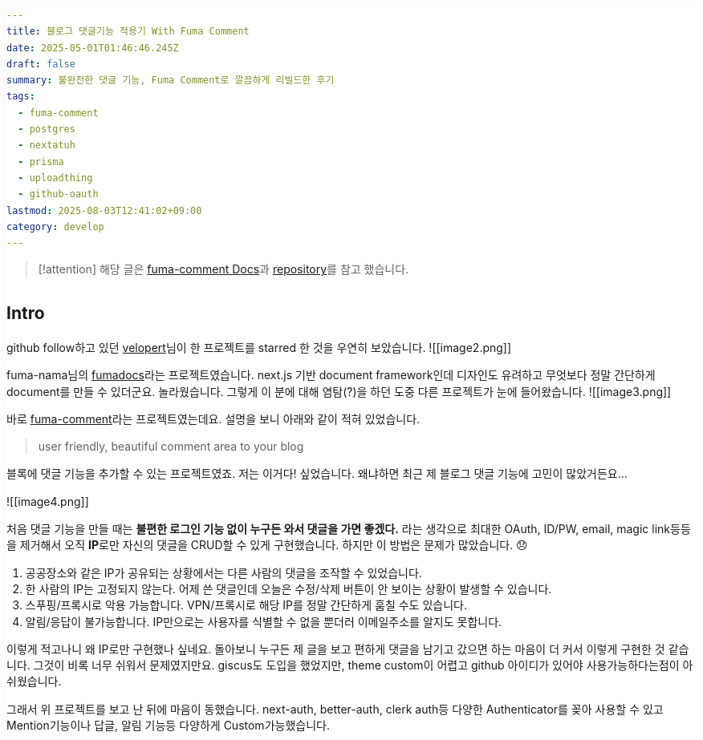 ```yaml
---
title: 블로그 댓글기능 적용기 With Fuma Comment
date: 2025-05-01T01:46:46.245Z
draft: false
summary: 불완전한 댓글 기능, Fuma Comment로 깔끔하게 리빌드한 후기
tags:
  - fuma-comment
  - postgres
  - nextatuh
  - prisma
  - uploadthing
  - github-oauth
lastmod: 2025-08-03T12:41:02+09:00
category: develop
---
```



> [!attention]
> 해당 글은 [fuma-comment Docs](https://fuma-comment.vercel.app/docs)과 [repository](https://github.com/fuma-nama/fuma-comment)를 참고 했습니다.

## Intro

github follow하고 있던 [velopert](https://github.com/velopert)님이 한 프로젝트를 starred 한 것을 우연히 보았습니다.
![[image2.png]]

fuma-nama님의 [fumadocs](https://github.com/fuma-nama/fumadocs)라는 프로젝트였습니다. next.js 기반 document framework인데 디자인도 유려하고 무엇보다 정말 간단하게 document를 만들 수 있더군요. 놀라웠습니다. 그렇게 이 분에 대해 염탐(?)을 하던 도중 다른 프로젝트가 눈에 들어왔습니다.
![[image3.png]]

바로 [fuma-comment](https://github.com/fuma-nama/fuma-comment)라는 프로젝트였는데요. 설명을 보니 아래와 같이 적혀 있었습니다.

> user friendly, beautiful comment area to your blog

블록에 댓글 기능을 추가할 수 있는 프로젝트였죠. 저는 이거다! 싶었습니다. 왜냐하면 최근 제 블로그 댓글 기능에 고민이 많았거든요...

![[image4.png]]

처음 댓글 기능을 만들 때는 **불편한 로그인 기능 없이 누구든 와서 댓글을 가면 좋겠다.** 라는 생각으로 최대한 OAuth, ID/PW, email, magic link등등을 제거해서 오직 **IP**로만 자신의 댓글을 CRUD할 수 있게 구현했습니다. 하지만 이 방법은 문제가 많았습니다. 😞

1. 공공장소와 같은 IP가 공유되는 상황에서는 다른 사람의 댓글을 조작할 수 있었습니다.
2. 한 사람의 IP는 고정되지 않는다. 어제 쓴 댓글인데 오늘은 수정/삭제 버튼이 안 보이는 상황이 발생할 수 있습니다.
3. 스푸핑/프록시로 악용 가능합니다. VPN/프록시로 해당 IP를 정말 간단하게 훔칠 수도 있습니다.
4. 알림/응답이 불가능합니다. IP만으로는 사용자를 식별할 수 없을 뿐더러 이메일주소를 알지도 못합니다.

이렇게 적고나니 왜 IP로만 구현했나 싶네요. 돌아보니 누구든 제 글을 보고 편하게 댓글을 남기고 갔으면 하는 마음이 더 커서 이렇게 구현한 것 같습니다. 그것이 비록 너무 쉬워서 문제였지만요. giscus도 도입을 했었지만, theme custom이 어렵고 github 아이디가 있어야 사용가능하다는점이 아쉬웠습니다.

그래서 위 프로젝트를 보고 난 뒤에 마음이 동했습니다. next-auth, better-auth, clerk auth등 다양한 Authenticator를 꽂아 사용할 수 있고 Mention기능이나 답글, 알림 기능등 다양하게 Custom가능했습니다.
